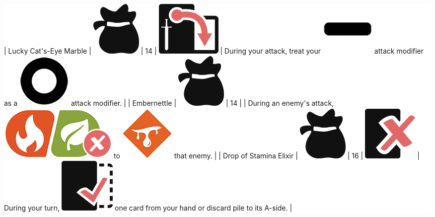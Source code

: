 | Lucky Cat's-Eye Marble	  | <img src="assets/icons/equip_item.png" class="inline-icon"/> |	14	| <img src="assets/icons/use_tap_card.png" class="inline-icon"/> |	During your attack, treat your <img src="assets/icons/dice_result_minus.png" class="inline-icon"/> attack modifier as a <img src="assets/icons/dice_result_neutral.png" class="inline-icon"/> attack modifier.	 |
| Embernettle	              | <img src="assets/icons/equip_item.png" class="inline-icon"/> |	14	|                                                                 |	During an enemy's attack, <img src="assets/icons/element_spend_fire_earth.png" class="inline-element"/> to <img src="assets/icons/condition_wound.png" class="inline-condition"/> that enemy.	 |
| Drop of Stamina Elixir	  | <img src="assets/icons/equip_item.png" class="inline-icon"/> |	16	| <img src="assets/icons/use_lost.png" class="inline-icon"/>     |	During your turn, <img src="assets/icons/ability_recover_card.png" class="inline-icon"/> one card from your hand or discard pile to its A-side.	 |